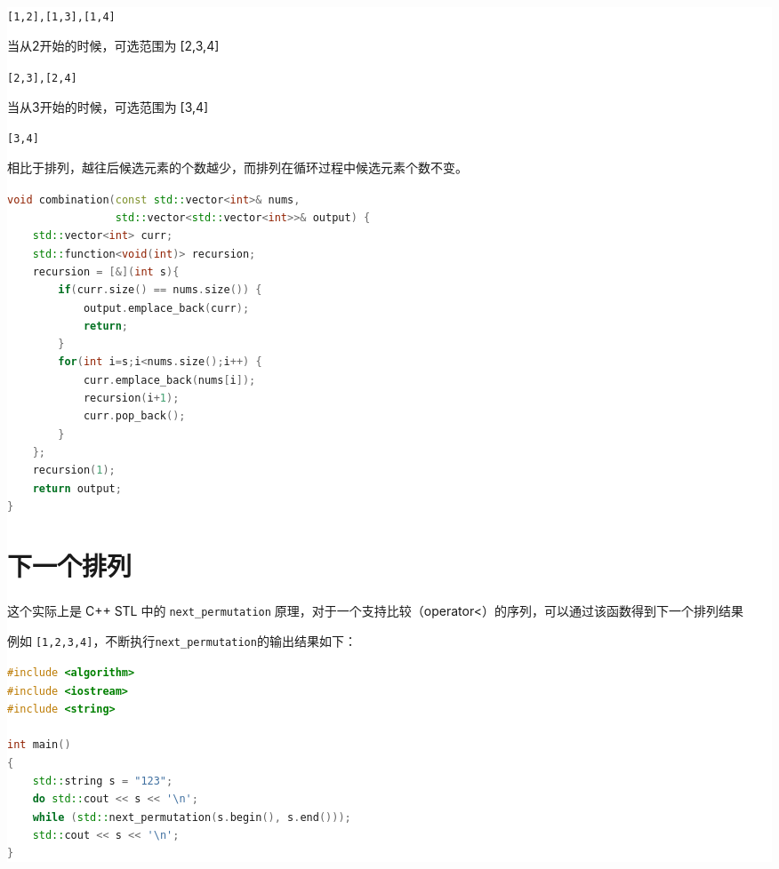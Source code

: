 ```
[1,2],[1,3],[1,4]
```

当从2开始的时候，可选范围为 [2,3,4]

```
[2,3],[2,4]
```

当从3开始的时候，可选范围为 [3,4]

```
[3,4]
```

相比于排列，越往后候选元素的个数越少，而排列在循环过程中候选元素个数不变。

```c++
void combination(const std::vector<int>& nums,
                 std::vector<std::vector<int>>& output) {
    std::vector<int> curr;
    std::function<void(int)> recursion;
    recursion = [&](int s){
        if(curr.size() == nums.size()) {
            output.emplace_back(curr);
            return;
        }
        for(int i=s;i<nums.size();i++) {
            curr.emplace_back(nums[i]);
            recursion(i+1);
            curr.pop_back();
        }
    };
    recursion(1);
    return output;
}
```



# 下一个排列

这个实际上是 C++ STL 中的 `next_permutation` 原理，对于一个支持比较（operator<）的序列，可以通过该函数得到下一个排列结果

例如 `[1,2,3,4]`，不断执行`next_permutation`的输出结果如下：

```c++
#include <algorithm>
#include <iostream>
#include <string>
 
int main()
{
    std::string s = "123";
    do std::cout << s << '\n';
    while (std::next_permutation(s.begin(), s.end()));
    std::cout << s << '\n';
}
```

